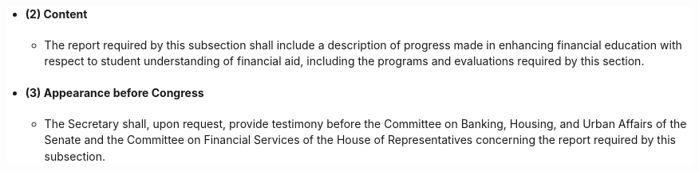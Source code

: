 * #### (2) Content
  * The report required by this subsection shall include a description of progress made in enhancing financial education with respect to student understanding of financial aid, including the programs and evaluations required by this section.

* #### (3) Appearance before Congress
  * The Secretary shall, upon request, provide testimony before the Committee on Banking, Housing, and Urban Affairs of the Senate and the Committee on Financial Services of the House of Representatives concerning the report required by this subsection.